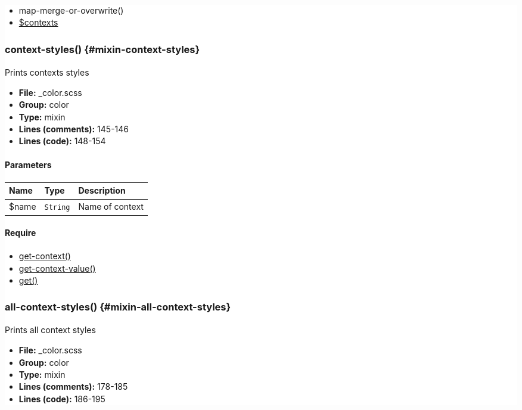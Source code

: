 - map-merge-or-overwrite()
- [$contexts](/core/color/#variable-contexts)
  


###  context-styles() <Badge text="mixin" type="tip" vertical="top" />  {#mixin-context-styles} 

  

Prints contexts styles
    
    


<SassdocDetails summaryText="Meta Information">

- **File:** _color.scss
- **Group:** color
- **Type:** mixin
- **Lines (comments):** 145-146
- **Lines (code):** 148-154

</SassdocDetails>
    
    

#### Parameters


|Name|Type|Description|
|:--|:--|:--|
|$name|`String`|Name of context|

    

#### Require

- [get-context()](/core/color/#function-get-context)
- [get-context-value()](/core/color/#function-get-context-value)
- [get()](/core/breakpoint/#function-get)
  


###  all-context-styles() <Badge text="mixin" type="tip" vertical="top" />  {#mixin-all-context-styles} 

  

Prints all context styles 
    
    


<SassdocDetails summaryText="Meta Information">

- **File:** _color.scss
- **Group:** color
- **Type:** mixin
- **Lines (comments):** 178-185
- **Lines (code):** 186-195

</SassdocDetails>
    